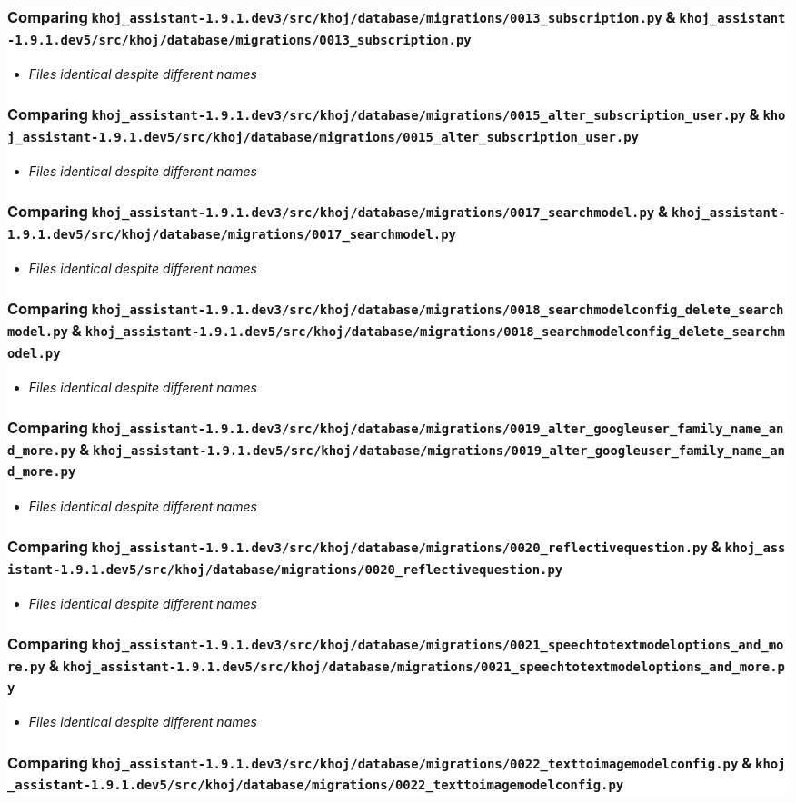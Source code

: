 ### Comparing `khoj_assistant-1.9.1.dev3/src/khoj/database/migrations/0013_subscription.py` & `khoj_assistant-1.9.1.dev5/src/khoj/database/migrations/0013_subscription.py`

 * *Files identical despite different names*

### Comparing `khoj_assistant-1.9.1.dev3/src/khoj/database/migrations/0015_alter_subscription_user.py` & `khoj_assistant-1.9.1.dev5/src/khoj/database/migrations/0015_alter_subscription_user.py`

 * *Files identical despite different names*

### Comparing `khoj_assistant-1.9.1.dev3/src/khoj/database/migrations/0017_searchmodel.py` & `khoj_assistant-1.9.1.dev5/src/khoj/database/migrations/0017_searchmodel.py`

 * *Files identical despite different names*

### Comparing `khoj_assistant-1.9.1.dev3/src/khoj/database/migrations/0018_searchmodelconfig_delete_searchmodel.py` & `khoj_assistant-1.9.1.dev5/src/khoj/database/migrations/0018_searchmodelconfig_delete_searchmodel.py`

 * *Files identical despite different names*

### Comparing `khoj_assistant-1.9.1.dev3/src/khoj/database/migrations/0019_alter_googleuser_family_name_and_more.py` & `khoj_assistant-1.9.1.dev5/src/khoj/database/migrations/0019_alter_googleuser_family_name_and_more.py`

 * *Files identical despite different names*

### Comparing `khoj_assistant-1.9.1.dev3/src/khoj/database/migrations/0020_reflectivequestion.py` & `khoj_assistant-1.9.1.dev5/src/khoj/database/migrations/0020_reflectivequestion.py`

 * *Files identical despite different names*

### Comparing `khoj_assistant-1.9.1.dev3/src/khoj/database/migrations/0021_speechtotextmodeloptions_and_more.py` & `khoj_assistant-1.9.1.dev5/src/khoj/database/migrations/0021_speechtotextmodeloptions_and_more.py`

 * *Files identical despite different names*

### Comparing `khoj_assistant-1.9.1.dev3/src/khoj/database/migrations/0022_texttoimagemodelconfig.py` & `khoj_assistant-1.9.1.dev5/src/khoj/database/migrations/0022_texttoimagemodelconfig.py`
